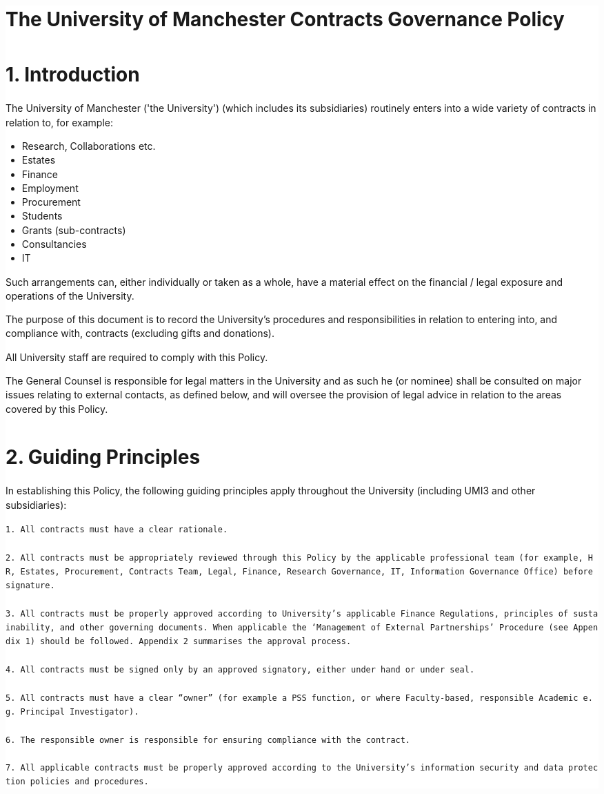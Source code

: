 # The University of Manchester Contracts Governance Policy

# 1. Introduction

The University of Manchester ('the University') (which includes its subsidiaries) routinely enters into a wide variety of contracts in relation to, for example:

- Research, Collaborations etc.
- Estates
- Finance
- Employment
- Procurement
- Students
- Grants (sub-contracts)
- Consultancies
- IT

Such arrangements can, either individually or taken as a whole, have a material effect on the financial / legal exposure and operations of the University.

The purpose of this document is to record the University’s procedures and responsibilities in relation to entering into, and compliance with, contracts (excluding gifts and donations).

All University staff are required to comply with this Policy.

The General Counsel is responsible for legal matters in the University and as such he (or nominee) shall be consulted on major issues relating to external contacts, as defined below, and will oversee the provision of legal advice in relation to the areas covered by this Policy.

# 2. Guiding Principles

In establishing this Policy, the following guiding principles apply throughout the University (including UMI3 and other subsidiaries):

    1. All contracts must have a clear rationale.

    2. All contracts must be appropriately reviewed through this Policy by the applicable professional team (for example, HR, Estates, Procurement, Contracts Team, Legal, Finance, Research Governance, IT, Information Governance Office) before signature.

    3. All contracts must be properly approved according to University’s applicable Finance Regulations, principles of sustainability, and other governing documents. When applicable the ‘Management of External Partnerships’ Procedure (see Appendix 1) should be followed. Appendix 2 summarises the approval process.

    4. All contracts must be signed only by an approved signatory, either under hand or under seal.

    5. All contracts must have a clear “owner” (for example a PSS function, or where Faculty-based, responsible Academic e.g. Principal Investigator).

    6. The responsible owner is responsible for ensuring compliance with the contract.

    7. All applicable contracts must be properly approved according to the University’s information security and data protection policies and procedures.
